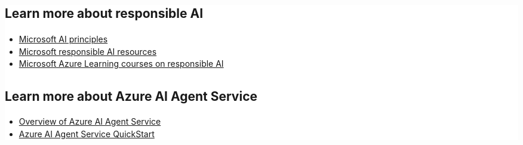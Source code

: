 ## Learn more about responsible AI

- [Microsoft AI principles](https://www.microsoft.com/ai/responsible-ai)
- [Microsoft responsible AI resources](https://www.microsoft.com/ai/responsible-ai-resources) 
- [Microsoft Azure Learning courses on responsible AI](/training/paths/responsible-ai-business-principles/)

## Learn more about Azure AI Agent Service

* [Overview of Azure AI Agent Service](/azure/ai-services/agents/overview)
* [Azure AI Agent Service QuickStart](/azure/ai-services/agents/quickstart?branch=release-azure-agents&pivots=programming-language-csharp)

